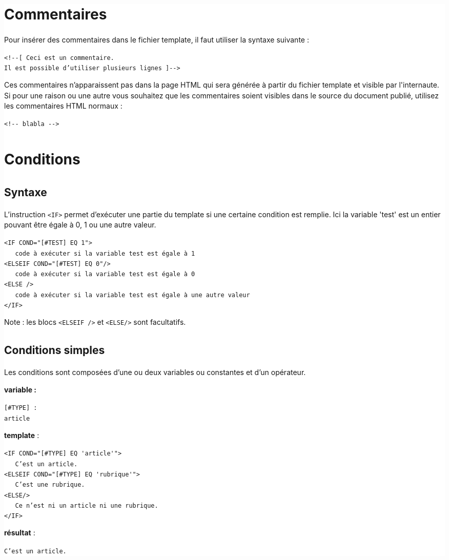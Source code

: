# Commentaires

Pour insérer des commentaires dans le fichier template, il faut utiliser la syntaxe suivante :

	<!--[ Ceci est un commentaire.
	Il est possible d’utiliser plusieurs lignes ]--> 

Ces commentaires n’apparaissent pas dans la page HTML qui sera générée à partir du fichier template et visible par l'internaute. Si pour une raison ou une autre vous souhaitez que les commentaires soient visibles dans le source du document publié, utilisez les commentaires HTML normaux :

	<!-- blabla -->


# Conditions
## Syntaxe

L’instruction `<IF>` permet d’exécuter une partie du template si une certaine condition est remplie. Ici la variable 'test' est un entier pouvant être égale à 0, 1 ou une autre valeur.


	<IF COND="[#TEST] EQ 1">
	   code à exécuter si la variable test est égale à 1
	<ELSEIF COND="[#TEST] EQ 0"/>
	   code à exécuter si la variable test est égale à 0
	<ELSE />
	   code à exécuter si la variable test est égale à une autre valeur
	</IF>

Note : les blocs `<ELSEIF />` et `<ELSE/>` sont facultatifs.

## Conditions simples

Les conditions sont composées d’une ou deux variables ou constantes et d’un opérateur.

**variable :**

	[#TYPE] :
	article


**template** :

	<IF COND="[#TYPE] EQ 'article'">
	   C’est un article.
	<ELSEIF COND="[#TYPE] EQ 'rubrique'">
	   C’est une rubrique.
	<ELSE/>
	   Ce n’est ni un article ni une rubrique.
	</IF>


**résultat** :

	C’est un article.
